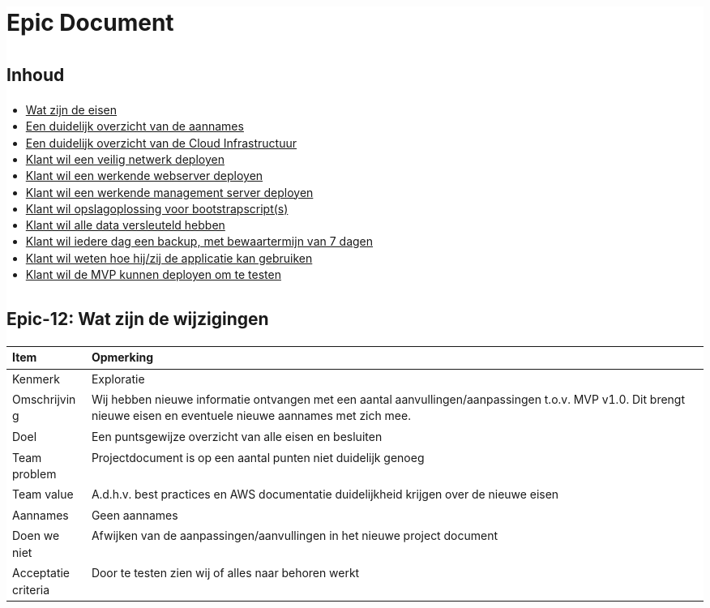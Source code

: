 # Epic Document

## Inhoud
- [Wat zijn de eisen](https://github.com/techgrounds/cloud-6-repo-henkvanderduim/blob/main/07_Project/Epic%20Document.md#wat-zijn-de-eisen-epic---01)
- [Een duidelijk overzicht van de aannames](https://github.com/techgrounds/cloud-6-repo-henkvanderduim/blob/main/07_Project/Epic%20Document.md#een-duidelijk-overzicht-van-de-aannames-epic---02)
- [Een duidelijk overzicht van de Cloud Infrastructuur](https://github.com/techgrounds/cloud-6-repo-henkvanderduim/blob/main/07_Project/Epic%20Document.md#een-duidelijk-overzicht-van-de-cloud-infrastructuur-epic---03)
- [Klant wil een veilig netwerk deployen](https://github.com/techgrounds/cloud-6-repo-henkvanderduim/blob/main/07_Project/Epic%20Document.md#klant-wil-een-veilig-netwerk-deployen-epic---04)
- [Klant wil een werkende webserver deployen](https://github.com/techgrounds/cloud-6-repo-henkvanderduim/blob/main/07_Project/Epic%20Document.md#klant-wil-een-werkende-webserver-deployen-epic---05)
- [Klant wil een werkende management server deployen](https://github.com/techgrounds/cloud-6-repo-henkvanderduim/blob/main/07_Project/Epic%20Document.md#klant-wil-een-werkende-management-server-deployen-epic---06)
- [Klant wil opslagoplossing voor bootstrapscript(s)](https://github.com/techgrounds/cloud-6-repo-henkvanderduim/blob/main/07_Project/Epic%20Document.md#klant-wil-opslagoplossing-voor-bootstrapscripts-epic---07)
- [Klant wil alle data versleuteld hebben](https://github.com/techgrounds/cloud-6-repo-henkvanderduim/blob/main/07_Project/Epic%20Document.md#klant-wil-alle-data-versleuteld-hebben-epic---08)
- [Klant wil iedere dag een backup, met bewaartermijn van 7 dagen](https://github.com/techgrounds/cloud-6-repo-henkvanderduim/blob/main/07_Project/Epic%20Document.md#klant-wil-iedere-dag-een-backup-met-bewaartermijn-van-7-dagen-epic---09)
- [Klant wil weten hoe hij/zij de applicatie kan gebruiken](https://github.com/techgrounds/cloud-6-repo-henkvanderduim/blob/main/07_Project/Epic%20Document.md#klant-wil-weten-hoe-hijzij-de-applicatie-kan-gebruiken-epic---10)
- [Klant wil de MVP kunnen deployen om te testen](https://github.com/techgrounds/cloud-6-repo-henkvanderduim/blob/main/07_Project/Epic%20Document.md#klant-wil-de-mvp-kunnen-deployen-om-te-testen-epic---11)

## Epic-12: Wat zijn de wijzigingen
| Item                | Opmerking                                                                                                                                                           |
| :------------------ | :------------------------------------------------------------------------------------------------------------------------------------------------------------------ |
| Kenmerk             | Exploratie                                                                                                                                                          |
| Omschrijving        | Wij hebben nieuwe informatie ontvangen met een aantal aanvullingen/aanpassingen t.o.v. MVP v1.0. Dit brengt nieuwe eisen en eventuele nieuwe aannames met zich mee. |
| Doel                | Een puntsgewijze overzicht van alle eisen en besluiten                                                                                                              |
| Team problem        | Projectdocument is op een aantal punten niet duidelijk genoeg                                                                                                       |
| Team value          | A.d.h.v. best practices en AWS documentatie duidelijkheid krijgen over de nieuwe eisen                                                                              |
| Aannames            | Geen aannames                                                                                                                                                       |
| Doen we niet        | Afwijken van de aanpassingen/aanvullingen in het nieuwe project document                                                                                            |
| Acceptatie criteria | Door te testen zien wij of alles naar behoren werkt                                                                                                                 |
